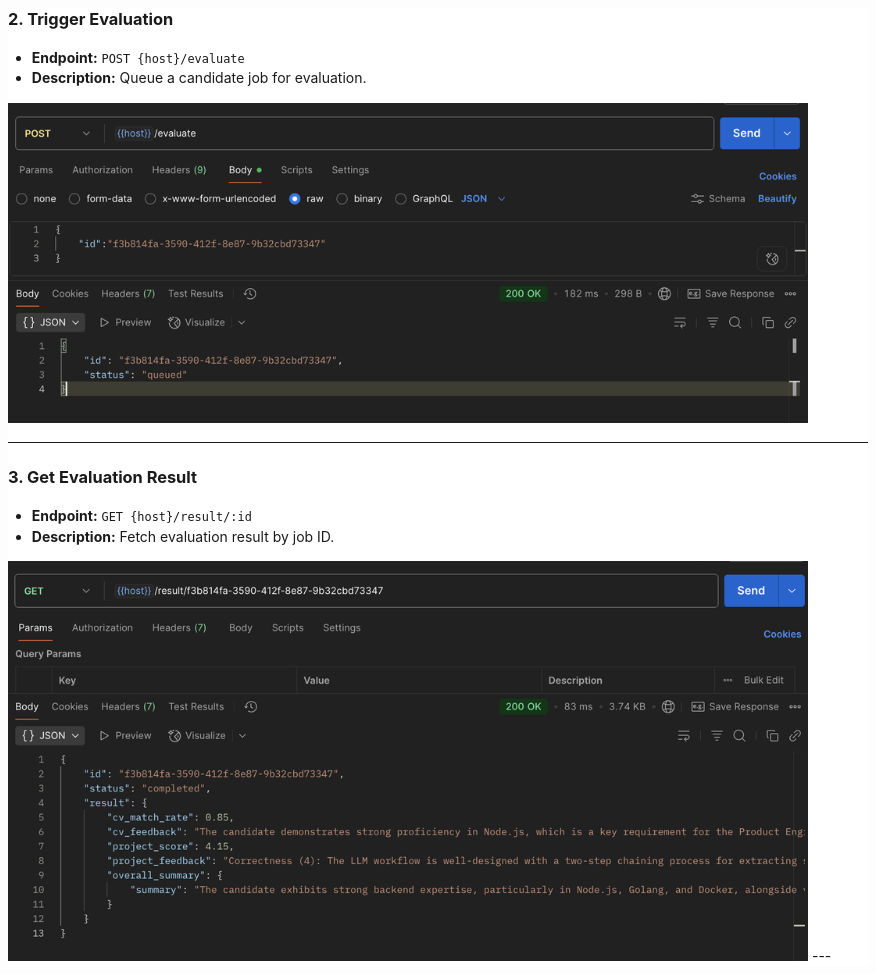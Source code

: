 ### 2. Trigger Evaluation
- **Endpoint:** `POST {host}/evaluate`  
- **Description:** Queue a candidate job for evaluation.<br/>
<img src="evaluate-img.png" alt="Upload" width="800"/>

---

### 3. Get Evaluation Result
- **Endpoint:** `GET {host}/result/:id`  
- **Description:** Fetch evaluation result by job ID.<br/>
<img src="result-img.png" alt="Upload" width="800"/>
---
